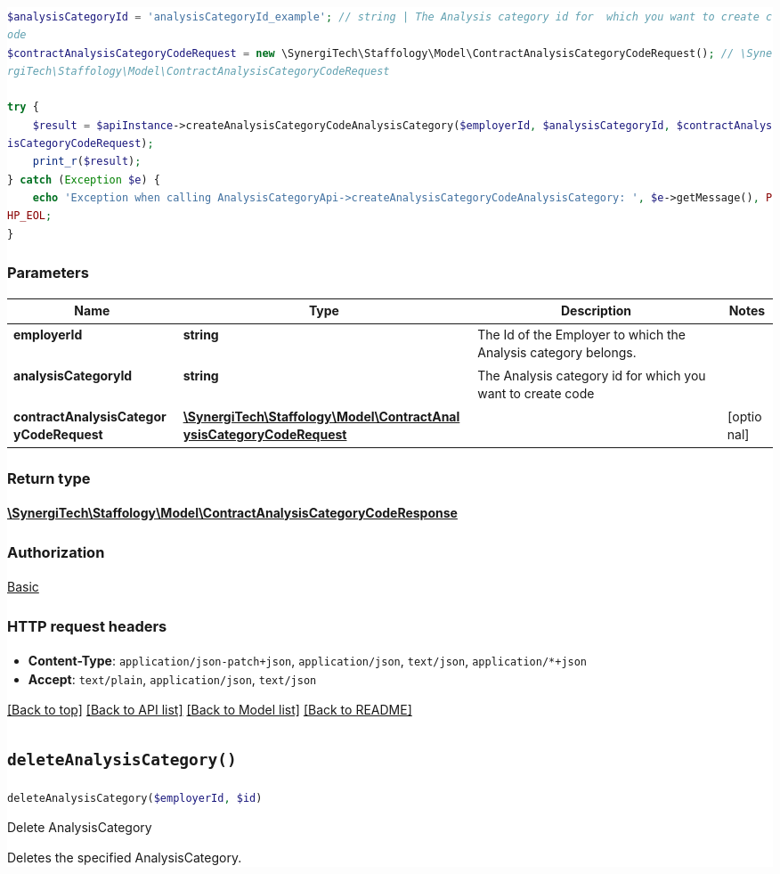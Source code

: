 ```php
$analysisCategoryId = 'analysisCategoryId_example'; // string | The Analysis category id for  which you want to create code
$contractAnalysisCategoryCodeRequest = new \SynergiTech\Staffology\Model\ContractAnalysisCategoryCodeRequest(); // \SynergiTech\Staffology\Model\ContractAnalysisCategoryCodeRequest

try {
    $result = $apiInstance->createAnalysisCategoryCodeAnalysisCategory($employerId, $analysisCategoryId, $contractAnalysisCategoryCodeRequest);
    print_r($result);
} catch (Exception $e) {
    echo 'Exception when calling AnalysisCategoryApi->createAnalysisCategoryCodeAnalysisCategory: ', $e->getMessage(), PHP_EOL;
}
```

### Parameters

| Name | Type | Description  | Notes |
| ------------- | ------------- | ------------- | ------------- |
| **employerId** | **string**| The Id of the Employer to which the Analysis category belongs. | |
| **analysisCategoryId** | **string**| The Analysis category id for  which you want to create code | |
| **contractAnalysisCategoryCodeRequest** | [**\SynergiTech\Staffology\Model\ContractAnalysisCategoryCodeRequest**](../Model/ContractAnalysisCategoryCodeRequest.md)|  | [optional] |

### Return type

[**\SynergiTech\Staffology\Model\ContractAnalysisCategoryCodeResponse**](../Model/ContractAnalysisCategoryCodeResponse.md)

### Authorization

[Basic](../../README.md#Basic)

### HTTP request headers

- **Content-Type**: `application/json-patch+json`, `application/json`, `text/json`, `application/*+json`
- **Accept**: `text/plain`, `application/json`, `text/json`

[[Back to top]](#) [[Back to API list]](../../README.md#endpoints)
[[Back to Model list]](../../README.md#models)
[[Back to README]](../../README.md)

## `deleteAnalysisCategory()`

```php
deleteAnalysisCategory($employerId, $id)
```

Delete AnalysisCategory

Deletes the specified AnalysisCategory.
